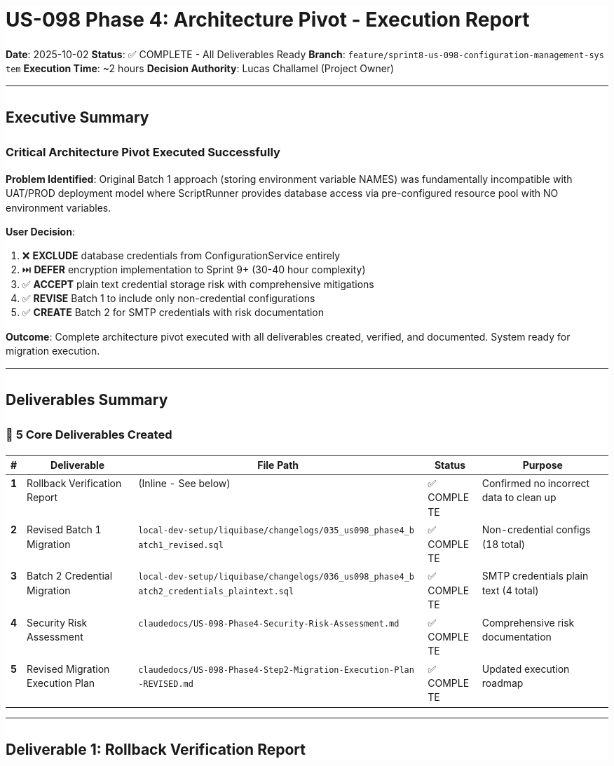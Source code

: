 # US-098 Phase 4: Architecture Pivot - Execution Report

**Date**: 2025-10-02
**Status**: ✅ COMPLETE - All Deliverables Ready
**Branch**: `feature/sprint8-us-098-configuration-management-system`
**Execution Time**: ~2 hours
**Decision Authority**: Lucas Challamel (Project Owner)

---

## Executive Summary

### Critical Architecture Pivot Executed Successfully

**Problem Identified**: Original Batch 1 approach (storing environment variable NAMES) was fundamentally incompatible with UAT/PROD deployment model where ScriptRunner provides database access via pre-configured resource pool with NO environment variables.

**User Decision**:

1. ❌ **EXCLUDE** database credentials from ConfigurationService entirely
2. ⏭️ **DEFER** encryption implementation to Sprint 9+ (30-40 hour complexity)
3. ✅ **ACCEPT** plain text credential storage risk with comprehensive mitigations
4. ✅ **REVISE** Batch 1 to include only non-credential configurations
5. ✅ **CREATE** Batch 2 for SMTP credentials with risk documentation

**Outcome**: Complete architecture pivot executed with all deliverables created, verified, and documented. System ready for migration execution.

---

## Deliverables Summary

### 🎯 **5 Core Deliverables Created**

| #     | Deliverable                      | File Path                                                                                | Status      | Purpose                                 |
| ----- | -------------------------------- | ---------------------------------------------------------------------------------------- | ----------- | --------------------------------------- |
| **1** | Rollback Verification Report     | (Inline - See below)                                                                     | ✅ COMPLETE | Confirmed no incorrect data to clean up |
| **2** | Revised Batch 1 Migration        | `local-dev-setup/liquibase/changelogs/035_us098_phase4_batch1_revised.sql`               | ✅ COMPLETE | Non-credential configs (18 total)       |
| **3** | Batch 2 Credential Migration     | `local-dev-setup/liquibase/changelogs/036_us098_phase4_batch2_credentials_plaintext.sql` | ✅ COMPLETE | SMTP credentials plain text (4 total)   |
| **4** | Security Risk Assessment         | `claudedocs/US-098-Phase4-Security-Risk-Assessment.md`                                   | ✅ COMPLETE | Comprehensive risk documentation        |
| **5** | Revised Migration Execution Plan | `claudedocs/US-098-Phase4-Step2-Migration-Execution-Plan-REVISED.md`                     | ✅ COMPLETE | Updated execution roadmap               |

---

## Deliverable 1: Rollback Verification Report
